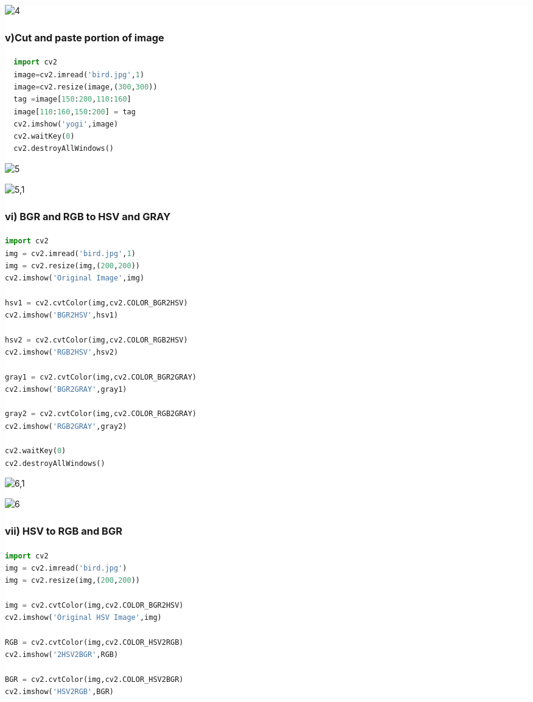 ![4](https://github.com/Yogeshvar005/COLOR_CONVERSIONS_OF-IMAGE/assets/113497367/f6ac6cfa-9968-484f-b960-2c1f06d16f0f)


### v)Cut and paste portion of image

```python
  import cv2
  image=cv2.imread('bird.jpg',1)
  image=cv2.resize(image,(300,300))
  tag =image[150:200,110:160]
  image[110:160,150:200] = tag
  cv2.imshow('yogi',image)
  cv2.waitKey(0)
  cv2.destroyAllWindows()
```

![5](https://github.com/Yogeshvar005/COLOR_CONVERSIONS_OF-IMAGE/assets/113497367/6ce7b37a-cc1d-42bf-b262-13dc9a4083f3)

![5,1](https://github.com/Yogeshvar005/COLOR_CONVERSIONS_OF-IMAGE/assets/113497367/facd39f0-1d29-43ce-a0fb-a3b8469bfd35)

### vi) BGR and RGB to HSV and GRAY

```python
import cv2
img = cv2.imread('bird.jpg',1)
img = cv2.resize(img,(200,200))
cv2.imshow('Original Image',img)

hsv1 = cv2.cvtColor(img,cv2.COLOR_BGR2HSV)
cv2.imshow('BGR2HSV',hsv1)

hsv2 = cv2.cvtColor(img,cv2.COLOR_RGB2HSV)
cv2.imshow('RGB2HSV',hsv2)

gray1 = cv2.cvtColor(img,cv2.COLOR_BGR2GRAY)
cv2.imshow('BGR2GRAY',gray1)

gray2 = cv2.cvtColor(img,cv2.COLOR_RGB2GRAY)
cv2.imshow('RGB2GRAY',gray2)

cv2.waitKey(0)
cv2.destroyAllWindows()
```

![6,1](https://github.com/Yogeshvar005/COLOR_CONVERSIONS_OF-IMAGE/assets/113497367/3dab3594-1706-4569-97c6-de2f9a27290f)

![6](https://github.com/Yogeshvar005/COLOR_CONVERSIONS_OF-IMAGE/assets/113497367/5a970b7f-263b-4ef0-8e8c-186bc7d5d725)


### vii) HSV to RGB and BGR

```python
import cv2
img = cv2.imread('bird.jpg')
img = cv2.resize(img,(200,200))

img = cv2.cvtColor(img,cv2.COLOR_BGR2HSV)
cv2.imshow('Original HSV Image',img)

RGB = cv2.cvtColor(img,cv2.COLOR_HSV2RGB)
cv2.imshow('2HSV2BGR',RGB)

BGR = cv2.cvtColor(img,cv2.COLOR_HSV2BGR)
cv2.imshow('HSV2RGB',BGR)

```